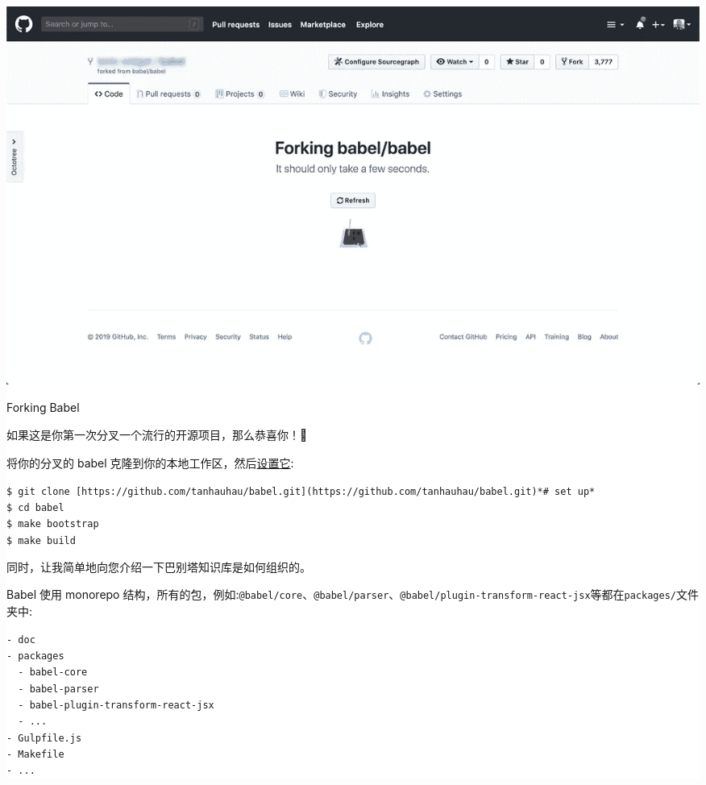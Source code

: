 ![](img/10b4a29e6ee280a94d74d55907646dca.png)

Forking Babel

如果这是你第一次分叉一个流行的开源项目，那么恭喜你！🎉

将你的分叉的 babel 克隆到你的本地工作区，然后[设置它](https://github.com/tanhauhau/babel/blob/master/CONTRIBUTING.md#setup):

```
$ git clone [https://github.com/tanhauhau/babel.git](https://github.com/tanhauhau/babel.git)*# set up*
$ cd babel
$ make bootstrap
$ make build
```

同时，让我简单地向您介绍一下巴别塔知识库是如何组织的。

Babel 使用 monorepo 结构，所有的包，例如:`@babel/core`、`@babel/parser`、`@babel/plugin-transform-react-jsx`等都在`packages/`文件夹中:

```
- doc
- packages
  - babel-core
  - babel-parser
  - babel-plugin-transform-react-jsx
  - ...
- Gulpfile.js
- Makefile
- ...
```
